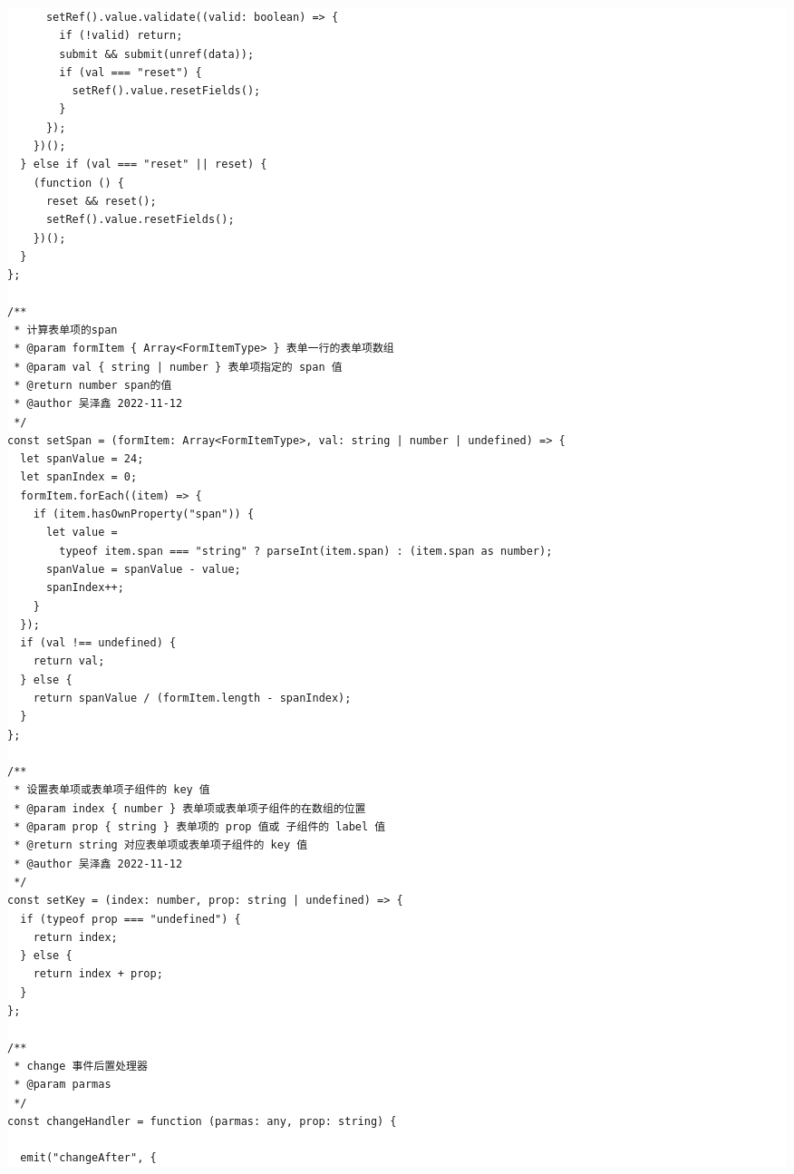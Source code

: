 ```vue
      setRef().value.validate((valid: boolean) => {
        if (!valid) return;
        submit && submit(unref(data));
        if (val === "reset") {
          setRef().value.resetFields();
        }
      });
    })();
  } else if (val === "reset" || reset) {
    (function () {
      reset && reset();
      setRef().value.resetFields();
    })();
  }
};

/**
 * 计算表单项的span
 * @param formItem { Array<FormItemType> } 表单一行的表单项数组
 * @param val { string | number } 表单项指定的 span 值
 * @return number span的值
 * @author 吴泽鑫 2022-11-12
 */
const setSpan = (formItem: Array<FormItemType>, val: string | number | undefined) => {
  let spanValue = 24;
  let spanIndex = 0;
  formItem.forEach((item) => {
    if (item.hasOwnProperty("span")) {
      let value =
        typeof item.span === "string" ? parseInt(item.span) : (item.span as number);
      spanValue = spanValue - value;
      spanIndex++;
    }
  });
  if (val !== undefined) {
    return val;
  } else {
    return spanValue / (formItem.length - spanIndex);
  }
};

/**
 * 设置表单项或表单项子组件的 key 值
 * @param index { number } 表单项或表单项子组件的在数组的位置
 * @param prop { string } 表单项的 prop 值或 子组件的 label 值
 * @return string 对应表单项或表单项子组件的 key 值
 * @author 吴泽鑫 2022-11-12
 */
const setKey = (index: number, prop: string | undefined) => {
  if (typeof prop === "undefined") {
    return index;
  } else {
    return index + prop;
  }
};

/**
 * change 事件后置处理器
 * @param parmas
 */
const changeHandler = function (parmas: any, prop: string) {
  
  emit("changeAfter", {
```